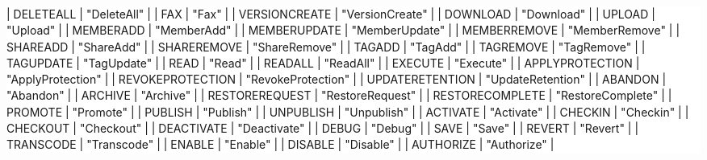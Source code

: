 | DELETEALL            | &quot;DeleteAll&quot;            |
| FAX                  | &quot;Fax&quot;                  |
| VERSIONCREATE        | &quot;VersionCreate&quot;        |
| DOWNLOAD             | &quot;Download&quot;             |
| UPLOAD               | &quot;Upload&quot;               |
| MEMBERADD            | &quot;MemberAdd&quot;            |
| MEMBERUPDATE         | &quot;MemberUpdate&quot;         |
| MEMBERREMOVE         | &quot;MemberRemove&quot;         |
| SHAREADD             | &quot;ShareAdd&quot;             |
| SHAREREMOVE          | &quot;ShareRemove&quot;          |
| TAGADD               | &quot;TagAdd&quot;               |
| TAGREMOVE            | &quot;TagRemove&quot;            |
| TAGUPDATE            | &quot;TagUpdate&quot;            |
| READ                 | &quot;Read&quot;                 |
| READALL              | &quot;ReadAll&quot;              |
| EXECUTE              | &quot;Execute&quot;              |
| APPLYPROTECTION      | &quot;ApplyProtection&quot;      |
| REVOKEPROTECTION     | &quot;RevokeProtection&quot;     |
| UPDATERETENTION      | &quot;UpdateRetention&quot;      |
| ABANDON              | &quot;Abandon&quot;              |
| ARCHIVE              | &quot;Archive&quot;              |
| RESTOREREQUEST       | &quot;RestoreRequest&quot;       |
| RESTORECOMPLETE      | &quot;RestoreComplete&quot;      |
| PROMOTE              | &quot;Promote&quot;              |
| PUBLISH              | &quot;Publish&quot;              |
| UNPUBLISH            | &quot;Unpublish&quot;            |
| ACTIVATE             | &quot;Activate&quot;             |
| CHECKIN              | &quot;Checkin&quot;              |
| CHECKOUT             | &quot;Checkout&quot;             |
| DEACTIVATE           | &quot;Deactivate&quot;           |
| DEBUG                | &quot;Debug&quot;                |
| SAVE                 | &quot;Save&quot;                 |
| REVERT               | &quot;Revert&quot;               |
| TRANSCODE            | &quot;Transcode&quot;            |
| ENABLE               | &quot;Enable&quot;               |
| DISABLE              | &quot;Disable&quot;              |
| AUTHORIZE            | &quot;Authorize&quot;            |